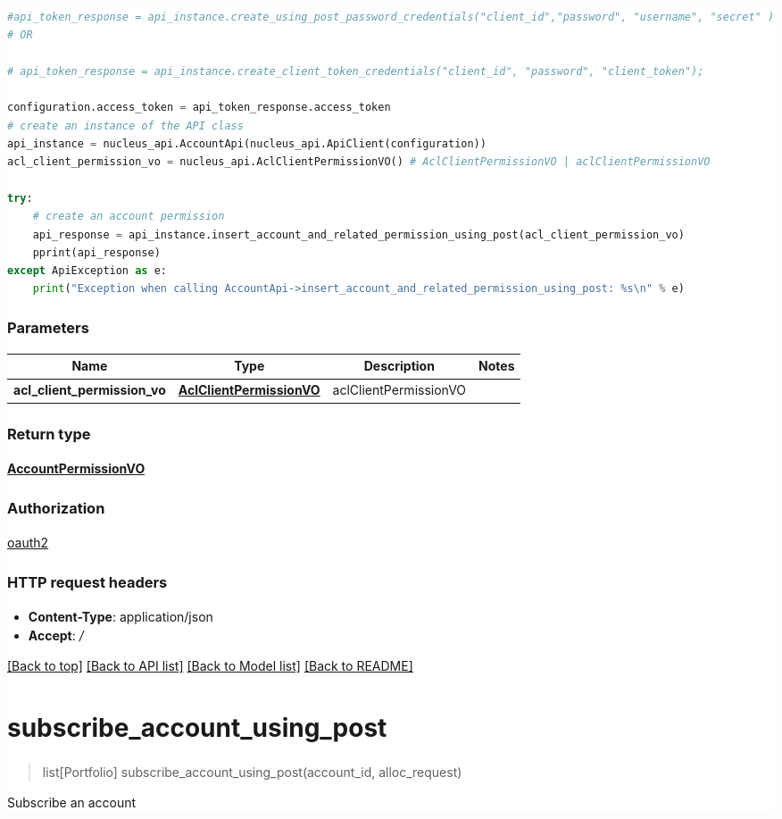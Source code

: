 ```python
#api_token_response = api_instance.create_using_post_password_credentials("client_id","password", "username", "secret" )
# OR

# api_token_response = api_instance.create_client_token_credentials("client_id", "password", "client_token");

configuration.access_token = api_token_response.access_token
# create an instance of the API class
api_instance = nucleus_api.AccountApi(nucleus_api.ApiClient(configuration))
acl_client_permission_vo = nucleus_api.AclClientPermissionVO() # AclClientPermissionVO | aclClientPermissionVO

try:
    # create an account permission
    api_response = api_instance.insert_account_and_related_permission_using_post(acl_client_permission_vo)
    pprint(api_response)
except ApiException as e:
    print("Exception when calling AccountApi->insert_account_and_related_permission_using_post: %s\n" % e)
```

### Parameters

Name | Type | Description  | Notes
------------- | ------------- | ------------- | -------------
 **acl_client_permission_vo** | [**AclClientPermissionVO**](AclClientPermissionVO.md)| aclClientPermissionVO | 

### Return type

[**AccountPermissionVO**](AccountPermissionVO.md)

### Authorization

[oauth2](../README.md#oauth2)

### HTTP request headers

 - **Content-Type**: application/json
 - **Accept**: */*

[[Back to top]](#) [[Back to API list]](../README.md#documentation-for-api-endpoints) [[Back to Model list]](../README.md#documentation-for-models) [[Back to README]](../README.md)

# **subscribe_account_using_post**
> list[Portfolio] subscribe_account_using_post(account_id, alloc_request)

Subscribe an account
